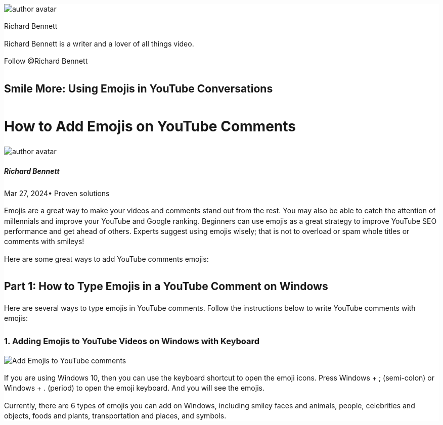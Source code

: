 ![author avatar](https://images.wondershare.com/filmora/article-images/richard-bennett.jpg)

Richard Bennett

Richard Bennett is a writer and a lover of all things video.

Follow @Richard Bennett

<ins class="adsbygoogle"
     style="display:block"
     data-ad-format="autorelaxed"
     data-ad-client="ca-pub-7571918770474297"
     data-ad-slot="1223367746"></ins>

<ins class="adsbygoogle"
     style="display:block"
     data-ad-format="autorelaxed"
     data-ad-client="ca-pub-7571918770474297"
     data-ad-slot="1223367746"></ins>

## Smile More: Using Emojis in YouTube Conversations

# How to Add Emojis on YouTube Comments

![author avatar](https://images.wondershare.com/filmora/article-images/richard-bennett.jpg)

##### Richard Bennett

 Mar 27, 2024• Proven solutions

Emojis are a great way to make your videos and comments stand out from the rest. You may also be able to catch the attention of millennials and improve your YouTube and Google ranking. Beginners can use emojis as a great strategy to improve YouTube SEO performance and get ahead of others. Experts suggest using emojis wisely; that is not to overload or spam whole titles or comments with smileys!

Here are some great ways to add YouTube comments emojis:

## Part 1: How to Type Emojis in a YouTube Comment on Windows

Here are several ways to type emojis in YouTube comments. Follow the instructions below to write YouTube comments with emojis:

### 1\. Adding Emojis to YouTube Videos on Windows with Keyboard

![Add Emojis to YouTube comments](https://images.wondershare.com/filmora/article-images/add-emojis-to-youtube-comments.jpg)

If you are using Windows 10, then you can use the keyboard shortcut to open the emoji icons. Press Windows + ; (semi-colon) or Windows + . (period) to open the emoji keyboard. And you will see the emojis.

Currently, there are 6 types of emojis you can add on Windows, including smiley faces and animals, people, celebrities and objects, foods and plants, transportation and places, and symbols.
